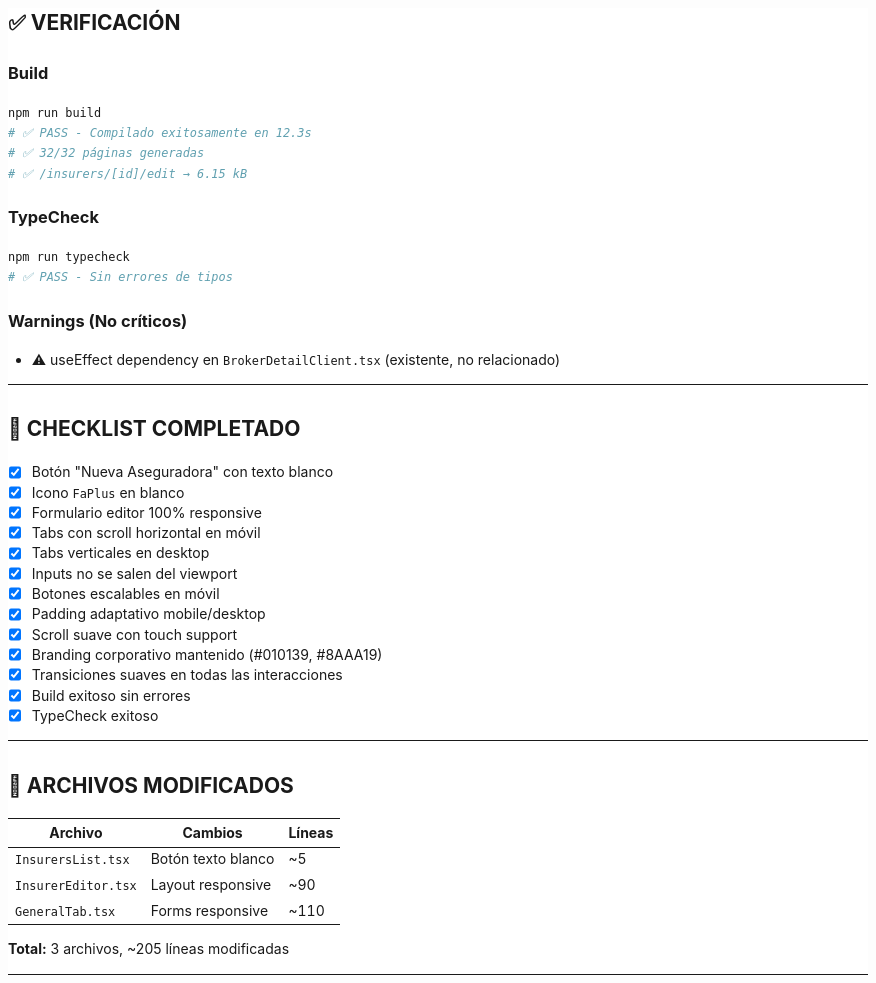 
## ✅ VERIFICACIÓN

### Build
```bash
npm run build
# ✅ PASS - Compilado exitosamente en 12.3s
# ✅ 32/32 páginas generadas
# ✅ /insurers/[id]/edit → 6.15 kB
```

### TypeCheck
```bash
npm run typecheck
# ✅ PASS - Sin errores de tipos
```

### Warnings (No críticos)
- ⚠️ useEffect dependency en `BrokerDetailClient.tsx` (existente, no relacionado)

---

## 🎯 CHECKLIST COMPLETADO

- [x] Botón "Nueva Aseguradora" con texto blanco
- [x] Icono `FaPlus` en blanco
- [x] Formulario editor 100% responsive
- [x] Tabs con scroll horizontal en móvil
- [x] Tabs verticales en desktop
- [x] Inputs no se salen del viewport
- [x] Botones escalables en móvil
- [x] Padding adaptativo mobile/desktop
- [x] Scroll suave con touch support
- [x] Branding corporativo mantenido (#010139, #8AAA19)
- [x] Transiciones suaves en todas las interacciones
- [x] Build exitoso sin errores
- [x] TypeCheck exitoso

---

## 📁 ARCHIVOS MODIFICADOS

| Archivo | Cambios | Líneas |
|---------|---------|--------|
| `InsurersList.tsx` | Botón texto blanco | ~5 |
| `InsurerEditor.tsx` | Layout responsive | ~90 |
| `GeneralTab.tsx` | Forms responsive | ~110 |

**Total:** 3 archivos, ~205 líneas modificadas

---